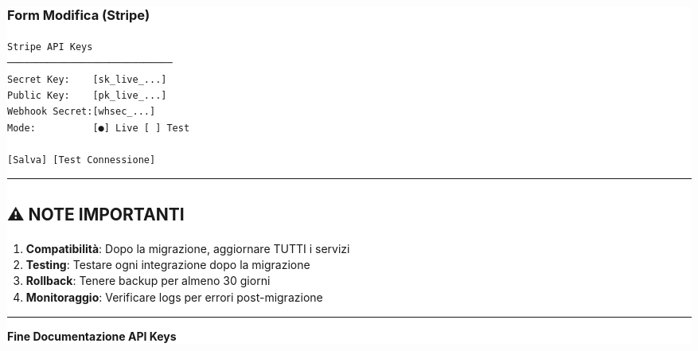 ### Form Modifica (Stripe)
```
Stripe API Keys
─────────────────────────────
Secret Key:    [sk_live_...]
Public Key:    [pk_live_...]
Webhook Secret:[whsec_...]
Mode:          [●] Live [ ] Test

[Salva] [Test Connessione]
```

---

## ⚠️ NOTE IMPORTANTI

1. **Compatibilità**: Dopo la migrazione, aggiornare TUTTI i servizi
2. **Testing**: Testare ogni integrazione dopo la migrazione
3. **Rollback**: Tenere backup per almeno 30 giorni
4. **Monitoraggio**: Verificare logs per errori post-migrazione

---

**Fine Documentazione API Keys**
